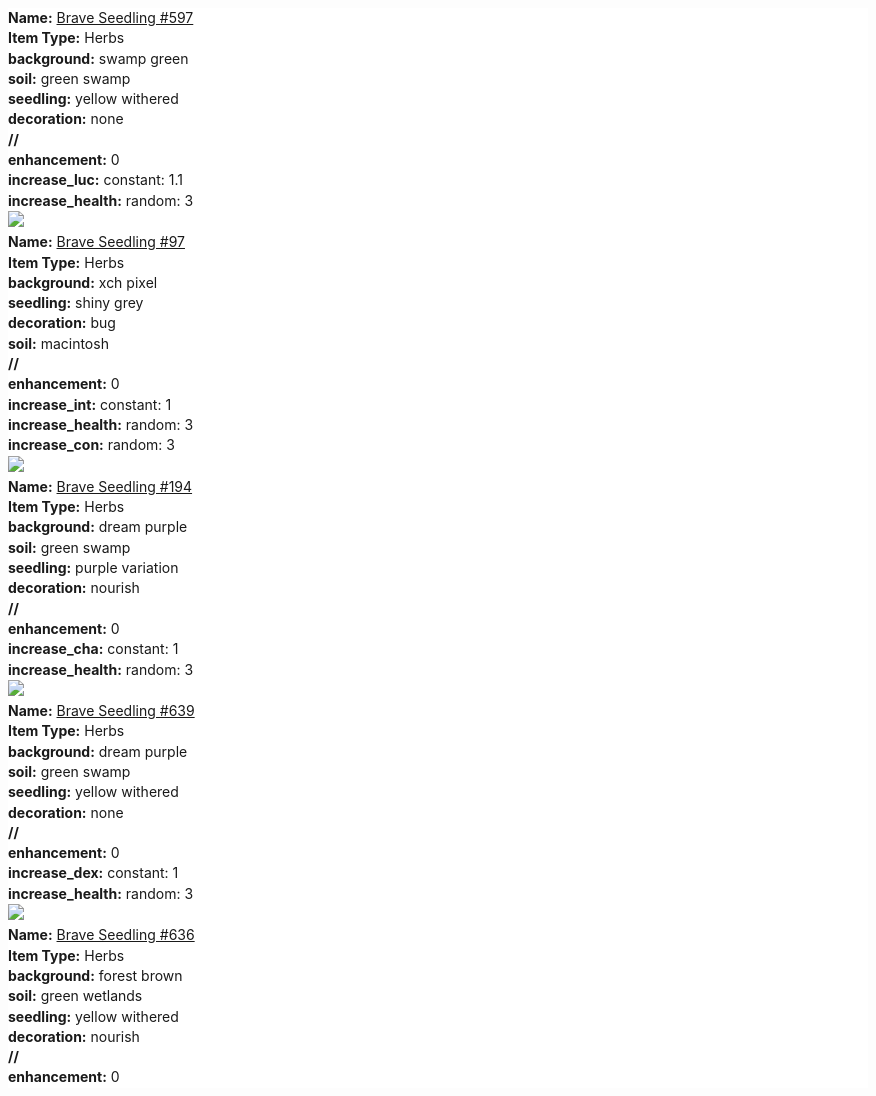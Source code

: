 <div><strong>Name:</strong> <a href="https://mintgarden.io/nfts/nft1x5ck8ermy297330m3mkzx58v8ngjacrdfv24k790rxt0el6qxqaszc9kak">Brave Seedling #597</a></div>
<div><strong>Item Type:</strong> Herbs</div>
<div><strong>background:</strong> swamp green</div>
<div><strong>soil:</strong> green swamp</div>
<div><strong>seedling:</strong> yellow withered</div>
<div><strong>decoration:</strong> none</div>
<div><strong>//</strong></div><div><strong>enhancement:</strong> 0</div>
<div><strong>increase_luc:</strong> constant: 1.1</div>
<div><strong>increase_health:</strong> random: 3</div>
</div>
<div class="item_thumbnail">
<a href="https://mintgarden.io/nfts/nft12uadtnuzj5hv2pjke2fcmrnpx0h2adyy29g8e2vssh60ns944hxsal72gu"><img loading="lazy" src="https://assets.mainnet.mintgarden.io/thumbnails/85cbb492ccefb260eecf96fb63ff0b640305d5055d4f4fb0ddc11535225b5e76.png"></a>
<div><strong>Name:</strong> <a href="https://mintgarden.io/nfts/nft12uadtnuzj5hv2pjke2fcmrnpx0h2adyy29g8e2vssh60ns944hxsal72gu">Brave Seedling #97</a></div>
<div><strong>Item Type:</strong> Herbs</div>
<div><strong>background:</strong> xch pixel</div>
<div><strong>seedling:</strong> shiny grey</div>
<div><strong>decoration:</strong> bug</div>
<div><strong>soil:</strong> macintosh</div>
<div><strong>//</strong></div><div><strong>enhancement:</strong> 0</div>
<div><strong>increase_int:</strong> constant: 1</div>
<div><strong>increase_health:</strong> random: 3</div>
<div><strong>increase_con:</strong> random: 3</div>
</div>
<div class="item_thumbnail">
<a href="https://mintgarden.io/nfts/nft1jwvkk90yg8k3hmsl8svl3qrcwy5rc0zk2pd2r4m0cqpfd2kmjftsdruy0h"><img loading="lazy" src="https://assets.mainnet.mintgarden.io/thumbnails/5f125b3de0dccfdfdae2e28470fcd3d672963f630ebcc287c9110bea2ce2ee0f.png"></a>
<div><strong>Name:</strong> <a href="https://mintgarden.io/nfts/nft1jwvkk90yg8k3hmsl8svl3qrcwy5rc0zk2pd2r4m0cqpfd2kmjftsdruy0h">Brave Seedling #194</a></div>
<div><strong>Item Type:</strong> Herbs</div>
<div><strong>background:</strong> dream purple</div>
<div><strong>soil:</strong> green swamp</div>
<div><strong>seedling:</strong> purple variation</div>
<div><strong>decoration:</strong> nourish</div>
<div><strong>//</strong></div><div><strong>enhancement:</strong> 0</div>
<div><strong>increase_cha:</strong> constant: 1</div>
<div><strong>increase_health:</strong> random: 3</div>
</div>
<div class="item_thumbnail">
<a href="https://mintgarden.io/nfts/nft1dslhrqqqfj5r4whfkzsd7uyh4q4m3k28kslfhgx8mx73az0mz2ssy833wq"><img loading="lazy" src="https://assets.mainnet.mintgarden.io/thumbnails/6e8ecf4e1381515c59b6e84ea357ac578fe7a230e936a0e2fcc4bddc5e093a36.png"></a>
<div><strong>Name:</strong> <a href="https://mintgarden.io/nfts/nft1dslhrqqqfj5r4whfkzsd7uyh4q4m3k28kslfhgx8mx73az0mz2ssy833wq">Brave Seedling #639</a></div>
<div><strong>Item Type:</strong> Herbs</div>
<div><strong>background:</strong> dream purple</div>
<div><strong>soil:</strong> green swamp</div>
<div><strong>seedling:</strong> yellow withered</div>
<div><strong>decoration:</strong> none</div>
<div><strong>//</strong></div><div><strong>enhancement:</strong> 0</div>
<div><strong>increase_dex:</strong> constant: 1</div>
<div><strong>increase_health:</strong> random: 3</div>
</div>
<div class="item_thumbnail">
<a href="https://mintgarden.io/nfts/nft12dve03qcw5ffq4wahd4cpy67yvnujedfa55etystaxkhemmzsg8qquppa9"><img loading="lazy" src="https://assets.mainnet.mintgarden.io/thumbnails/757dd43582f018faaecd3c4f3171784731934d2147f32293e507e42892bbeed1.png"></a>
<div><strong>Name:</strong> <a href="https://mintgarden.io/nfts/nft12dve03qcw5ffq4wahd4cpy67yvnujedfa55etystaxkhemmzsg8qquppa9">Brave Seedling #636</a></div>
<div><strong>Item Type:</strong> Herbs</div>
<div><strong>background:</strong> forest brown</div>
<div><strong>soil:</strong> green wetlands</div>
<div><strong>seedling:</strong> yellow withered</div>
<div><strong>decoration:</strong> nourish</div>
<div><strong>//</strong></div><div><strong>enhancement:</strong> 0</div>